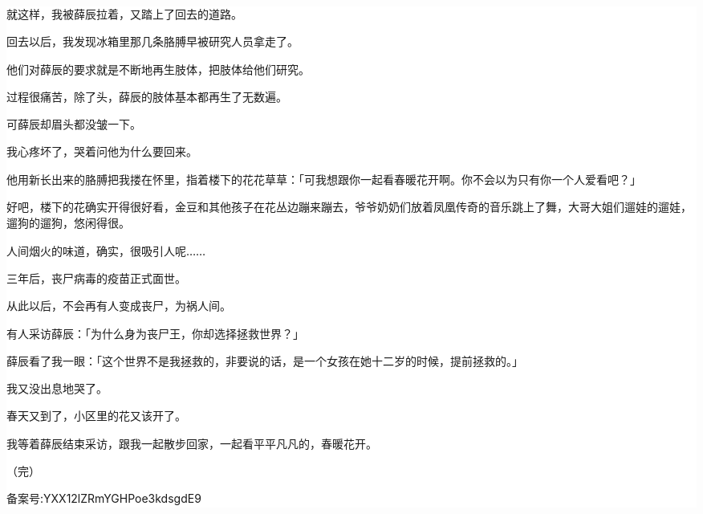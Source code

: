 就这样，我被薛辰拉着，又踏上了回去的道路。

回去以后，我发现冰箱里那几条胳膊早被研究人员拿走了。

他们对薛辰的要求就是不断地再生肢体，把肢体给他们研究。

过程很痛苦，除了头，薛辰的肢体基本都再生了无数遍。

可薛辰却眉头都没皱一下。

我心疼坏了，哭着问他为什么要回来。

他用新长出来的胳膊把我搂在怀里，指着楼下的花花草草：「可我想跟你一起看春暖花开啊。你不会以为只有你一个人爱看吧？」

好吧，楼下的花确实开得很好看，金豆和其他孩子在花丛边蹦来蹦去，爷爷奶奶们放着凤凰传奇的音乐跳上了舞，大哥大姐们遛娃的遛娃，遛狗的遛狗，悠闲得很。

人间烟火的味道，确实，很吸引人呢……

三年后，丧尸病毒的疫苗正式面世。

从此以后，不会再有人变成丧尸，为祸人间。

有人采访薛辰：「为什么身为丧尸王，你却选择拯救世界？」

薛辰看了我一眼：「这个世界不是我拯救的，非要说的话，是一个女孩在她十二岁的时候，提前拯救的。」

我又没出息地哭了。

春天又到了，小区里的花又该开了。

我等着薛辰结束采访，跟我一起散步回家，一起看平平凡凡的，春暖花开。

（完）

备案号:YXX12lZRmYGHPoe3kdsgdE9